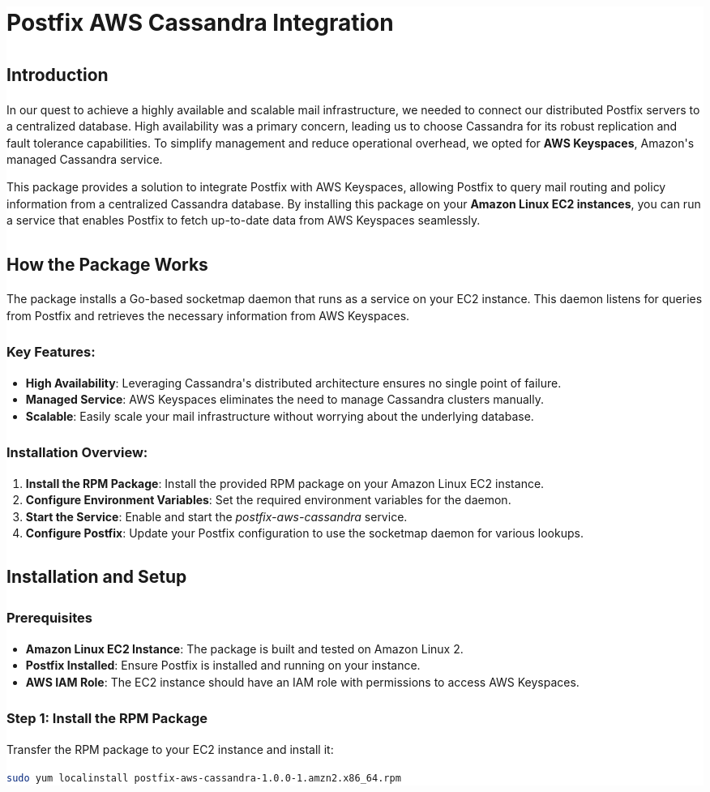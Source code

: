 # Postfix AWS Cassandra Integration

## Introduction

In our quest to achieve a highly available and scalable mail infrastructure, we needed to connect our distributed Postfix servers to a centralized database. High availability was a primary concern, leading us to choose Cassandra for its robust replication and fault tolerance capabilities. To simplify management and reduce operational overhead, we opted for **AWS Keyspaces**, Amazon's managed Cassandra service.

This package provides a solution to integrate Postfix with AWS Keyspaces, allowing Postfix to query mail routing and policy information from a centralized Cassandra database. By installing this package on your **Amazon Linux EC2 instances**, you can run a service that enables Postfix to fetch up-to-date data from AWS Keyspaces seamlessly.

## How the Package Works

The package installs a Go-based socketmap daemon that runs as a service on your EC2 instance. This daemon listens for queries from Postfix and retrieves the necessary information from AWS Keyspaces.

### Key Features:

- **High Availability**: Leveraging Cassandra's distributed architecture ensures no single point of failure.
- **Managed Service**: AWS Keyspaces eliminates the need to manage Cassandra clusters manually.
- **Scalable**: Easily scale your mail infrastructure without worrying about the underlying database.

### Installation Overview:

1. **Install the RPM Package**: Install the provided RPM package on your Amazon Linux EC2 instance.
2. **Configure Environment Variables**: Set the required environment variables for the daemon.
3. **Start the Service**: Enable and start the _postfix-aws-cassandra_ service.
4. **Configure Postfix**: Update your Postfix configuration to use the socketmap daemon for various lookups.

## Installation and Setup

### Prerequisites

- **Amazon Linux EC2 Instance**: The package is built and tested on Amazon Linux 2.
- **Postfix Installed**: Ensure Postfix is installed and running on your instance.
- **AWS IAM Role**: The EC2 instance should have an IAM role with permissions to access AWS Keyspaces.

### Step 1: Install the RPM Package

Transfer the RPM package to your EC2 instance and install it:

```bash
sudo yum localinstall postfix-aws-cassandra-1.0.0-1.amzn2.x86_64.rpm
```
